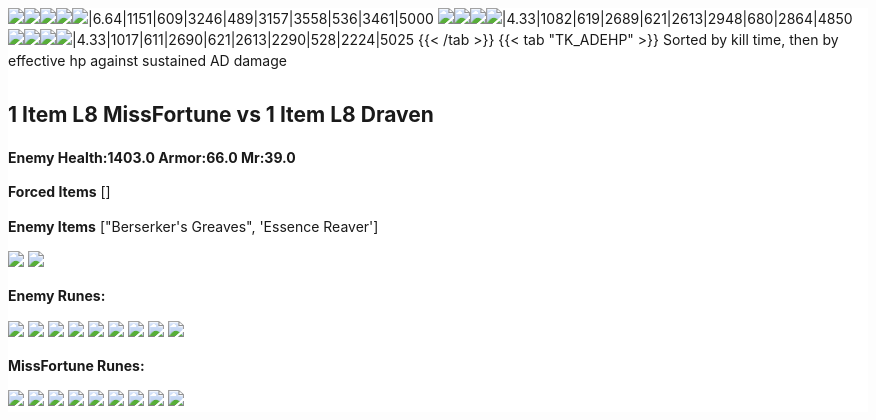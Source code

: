 ![](/item/6035.png)![](/item/1001.png)![](/item/1053.png)![](/item/1055.png)![](/item/1036.png)|6.64|1151|609|3246|489|3157|3558|536|3461|5000
![](/item/3091.png)![](/item/1001.png)![](/item/1053.png)![](/item/1055.png)|4.33|1082|619|2689|621|2613|2948|680|2864|4850
![](/item/3085.png)![](/item/1053.png)![](/item/1055.png)![](/item/1037.png)|4.33|1017|611|2690|621|2613|2290|528|2224|5025
{{< /tab >}}
{{< tab "TK_ADEHP" >}}
Sorted by kill time, then by effective hp against sustained AD damage
## 1 Item L8 MissFortune vs 1 Item L8 Draven

**Enemy Health:1403.0 Armor:66.0 Mr:39.0**


**Forced Items** []








**Enemy Items** ["Berserker's Greaves", 'Essence Reaver']





![](/item/3006.png)
![](/item/3508.png)



**Enemy Runes:**





![](/Styles/Precision/LethalTempo/LethalTempo.png)
![](/Styles/Precision/Triumph.png)
![](/Styles/Precision/LegendBloodline/LegendBloodline.png)
![](/Styles/Sorcery/LastStand/LastStand.png)
![](/Styles/Domination/EyeballCollection/EyeballCollection.png)
![](/Styles/Domination/TreasureHunter/TreasureHunter.png)
![](/StatMods/StatModsAttackSpeedIcon.png)
![](/StatMods/StatModsAdaptiveForceIcon.png)
![](/StatMods/StatModsArmorIcon.png)



**MissFortune Runes:**


![](/Styles/Precision/PressTheAttack/PressTheAttack.png)
![](/Styles/Precision/Overheal.png)
![](/Styles/Precision/LegendAlacrity/LegendAlacrity.png)
![](/Styles/Precision/CutDown/CutDown.png)
![](/Styles/Sorcery/AbsoluteFocus/AbsoluteFocus.png)
![](/Styles/Sorcery/GatheringStorm/GatheringStorm.png)
![](/StatMods/StatModsAdaptiveForceIcon.png)
![](/StatMods/StatModsAdaptiveForceIcon.png)
![](/StatMods/StatModsArmorIcon.png)
